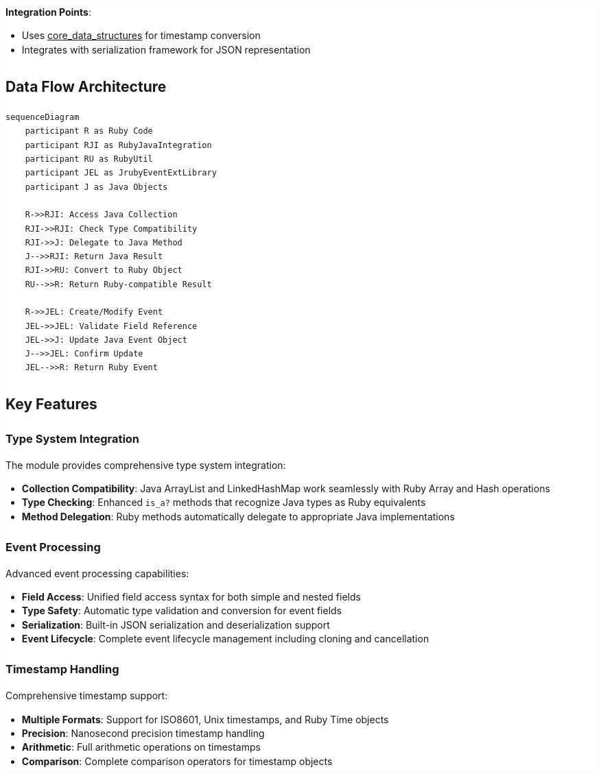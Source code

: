 **Integration Points**:
- Uses [core_data_structures](core_data_structures.md) for timestamp conversion
- Integrates with serialization framework for JSON representation

## Data Flow Architecture

```mermaid
sequenceDiagram
    participant R as Ruby Code
    participant RJI as RubyJavaIntegration
    participant RU as RubyUtil
    participant JEL as JrubyEventExtLibrary
    participant J as Java Objects
    
    R->>RJI: Access Java Collection
    RJI->>RJI: Check Type Compatibility
    RJI->>J: Delegate to Java Method
    J-->>RJI: Return Java Result
    RJI->>RU: Convert to Ruby Object
    RU-->>R: Return Ruby-compatible Result
    
    R->>JEL: Create/Modify Event
    JEL->>JEL: Validate Field Reference
    JEL->>J: Update Java Event Object
    J-->>JEL: Confirm Update
    JEL-->>R: Return Ruby Event
```

## Key Features

### Type System Integration

The module provides comprehensive type system integration:

- **Collection Compatibility**: Java ArrayList and LinkedHashMap work seamlessly with Ruby Array and Hash operations
- **Type Checking**: Enhanced `is_a?` methods that recognize Java types as Ruby equivalents
- **Method Delegation**: Ruby methods automatically delegate to appropriate Java implementations

### Event Processing

Advanced event processing capabilities:

- **Field Access**: Unified field access syntax for both simple and nested fields
- **Type Safety**: Automatic type validation and conversion for event fields
- **Serialization**: Built-in JSON serialization and deserialization support
- **Event Lifecycle**: Complete event lifecycle management including cloning and cancellation

### Timestamp Handling

Comprehensive timestamp support:

- **Multiple Formats**: Support for ISO8601, Unix timestamps, and Ruby Time objects
- **Precision**: Nanosecond precision timestamp handling
- **Arithmetic**: Full arithmetic operations on timestamps
- **Comparison**: Complete comparison operators for timestamp objects
